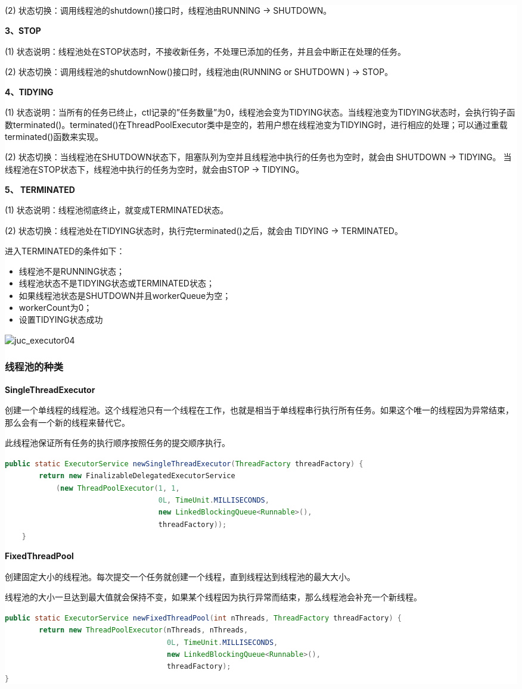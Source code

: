 (2) 状态切换：调用线程池的shutdown()接口时，线程池由RUNNING -> SHUTDOWN。

**3、STOP**

(1) 状态说明：线程池处在STOP状态时，不接收新任务，不处理已添加的任务，并且会中断正在处理的任务。 

(2) 状态切换：调用线程池的shutdownNow()接口时，线程池由(RUNNING or SHUTDOWN ) -> STOP。

**4、TIDYING**

(1) 状态说明：当所有的任务已终止，ctl记录的”任务数量”为0，线程池会变为TIDYING状态。当线程池变为TIDYING状态时，会执行钩子函数terminated()。terminated()在ThreadPoolExecutor类中是空的，若用户想在线程池变为TIDYING时，进行相应的处理；可以通过重载terminated()函数来实现。 

(2) 状态切换：当线程池在SHUTDOWN状态下，阻塞队列为空并且线程池中执行的任务也为空时，就会由 SHUTDOWN -> TIDYING。 当线程池在STOP状态下，线程池中执行的任务为空时，就会由STOP -> TIDYING。

**5、 TERMINATED**

(1) 状态说明：线程池彻底终止，就变成TERMINATED状态。 

(2) 状态切换：线程池处在TIDYING状态时，执行完terminated()之后，就会由 TIDYING -> TERMINATED。

进入TERMINATED的条件如下：

- 线程池不是RUNNING状态；
- 线程池状态不是TIDYING状态或TERMINATED状态；
- 如果线程池状态是SHUTDOWN并且workerQueue为空；
- workerCount为0；
- 设置TIDYING状态成功

![juc_executor04](/Users/admin/Desktop/note/images/JUC/juc_executor04.png)

### 线程池的种类

**SingleThreadExecutor**

创建一个单线程的线程池。这个线程池只有一个线程在工作，也就是相当于单线程串行执行所有任务。如果这个唯一的线程因为异常结束，那么会有一个新的线程来替代它。  

此线程池保证所有任务的执行顺序按照任务的提交顺序执行。 

```java
public static ExecutorService newSingleThreadExecutor(ThreadFactory threadFactory) {
        return new FinalizableDelegatedExecutorService
            (new ThreadPoolExecutor(1, 1,
                                    0L, TimeUnit.MILLISECONDS,
                                    new LinkedBlockingQueue<Runnable>(),
                                    threadFactory));
    }
```

**FixedThreadPool**

创建固定大小的线程池。每次提交一个任务就创建一个线程，直到线程达到线程池的最大大小。  

线程池的大小一旦达到最大值就会保持不变，如果某个线程因为执行异常而结束，那么线程池会补充一个新线程。 

```java
public static ExecutorService newFixedThreadPool(int nThreads, ThreadFactory threadFactory) {
        return new ThreadPoolExecutor(nThreads, nThreads,
                                      0L, TimeUnit.MILLISECONDS,
                                      new LinkedBlockingQueue<Runnable>(),
                                      threadFactory);
}
```

